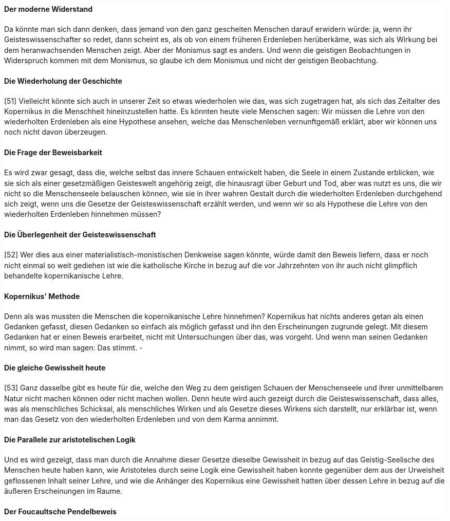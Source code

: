#### Der moderne Widerstand

Da könnte man sich dann denken, dass jemand von den ganz gescheiten Menschen darauf erwidern würde: ja, wenn ihr Geisteswissenschafter so redet, dann scheint es, als ob von einem früheren Erdenleben herüberkäme, was sich als Wirkung bei dem heranwachsenden Menschen zeigt. Aber der Monismus sagt es anders. Und wenn die geistigen Beobachtungen in Widerspruch kommen mit dem Monismus, so glaube ich dem Monismus und nicht der geistigen Beobachtung.

#### Die Wiederholung der Geschichte

[51] Vielleicht könnte sich auch in unserer Zeit so etwas wiederholen wie das, was sich zugetragen hat, als sich das Zeitalter des Kopernikus in die Menschheit hineinzustellen hatte. Es könnten heute viele Menschen sagen: Wir müssen die Lehre von den wiederholten Erdenleben als eine Hypothese ansehen, welche das Menschenleben vernunftgemäß erklärt, aber wir können uns noch nicht davon überzeugen.

#### Die Frage der Beweisbarkeit

Es wird zwar gesagt, dass die, welche selbst das innere Schauen entwickelt haben, die Seele in einem Zustande erblicken, wie sie sich als einer gesetzmäßigen Geisteswelt angehörig zeigt, die hinausragt über Geburt und Tod, aber was nutzt es uns, die wir nicht so die Menschenseele belauschen können, wie sie in ihrer wahren Gestalt durch die wiederholten Erdenleben durchgehend sich zeigt, wenn uns die Gesetze der Geisteswissenschaft erzählt werden, und wenn wir so als Hypothese die Lehre von den wiederholten Erdenleben hinnehmen müssen?

#### Die Überlegenheit der Geisteswissenschaft

[52] Wer dies aus einer materialistisch-monistischen Denkweise sagen könnte, würde damit den Beweis liefern, dass er noch nicht einmal so weit gediehen ist wie die katholische Kirche in bezug auf die vor Jahrzehnten von ihr auch nicht glimpflich behandelte kopernikanische Lehre.

#### Kopernikus' Methode

Denn als was mussten die Menschen die kopernikanische Lehre hinnehmen? Kopernikus hat nichts anderes getan als einen Gedanken gefasst, diesen Gedanken so einfach als möglich gefasst und ihn den Erscheinungen zugrunde gelegt. Mit diesem Gedanken hat er einen Beweis erarbeitet, nicht mit Untersuchungen über das, was vorgeht. Und wenn man seinen Gedanken nimmt, so wird man sagen: Das stimmt. -

#### Die gleiche Gewissheit heute

[53] Ganz dasselbe gibt es heute für die, welche den Weg zu dem geistigen Schauen der Menschenseele und ihrer unmittelbaren Natur nicht machen können oder nicht machen wollen. Denn heute wird auch gezeigt durch die Geisteswissenschaft, dass alles, was als menschliches Schicksal, als menschliches Wirken und als Gesetze dieses Wirkens sich darstellt, nur erklärbar ist, wenn man das Gesetz von den wiederholten Erdenleben und von dem Karma annimmt.

#### Die Parallele zur aristotelischen Logik

Und es wird gezeigt, dass man durch die Annahme dieser Gesetze dieselbe Gewissheit in bezug auf das Geistig-Seelische des Menschen heute haben kann, wie Aristoteles durch seine Logik eine Gewissheit haben konnte gegenüber dem aus der Urweisheit geflossenen Inhalt seiner Lehre, und wie die Anhänger des Kopernikus eine Gewissheit hatten über dessen Lehre in bezug auf die äußeren Erscheinungen im Raume.

#### Der Foucaultsche Pendelbeweis
